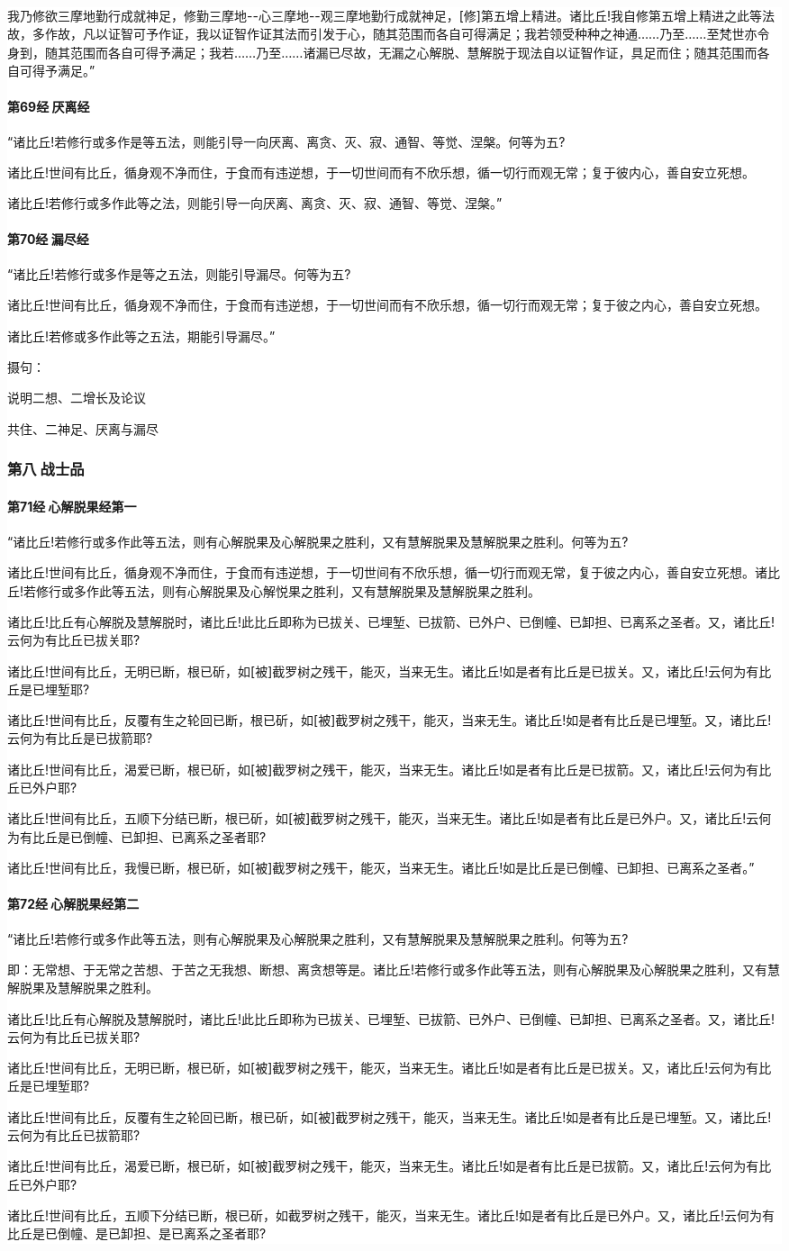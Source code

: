 我乃修欲三摩地勤行成就神足，修勤三摩地--心三摩地--观三摩地勤行成就神足，[修]第五增上精进。诸比丘!我自修第五增上精进之此等法故，多作故，凡以证智可予作证，我以证智作证其法而引发于心，随其范围而各自可得满足；我若领受种种之神通……乃至……至梵世亦令身到，随其范围而各自可得予满足；我若……乃至……诸漏已尽故，无漏之心解脱、慧解脱于现法自以证智作证，具足而住；随其范围而各自可得予满足。”

#### 第69经 厌离经 <a name="69"></a>

“诸比丘!若修行或多作是等五法，则能引导一向厌离、离贪、灭、寂、通智、等觉、涅槃。何等为五?

诸比丘!世间有比丘，循身观不净而住，于食而有违逆想，于一切世间而有不欣乐想，循一切行而观无常；复于彼内心，善自安立死想。

诸比丘!若修行或多作此等之法，则能引导一向厌离、离贪、灭、寂、通智、等觉、涅槃。”

#### 第70经 漏尽经 <a name="70"></a>

“诸比丘!若修行或多作是等之五法，则能引导漏尽。何等为五?

诸比丘!世间有比丘，循身观不净而住，于食而有违逆想，于一切世间而有不欣乐想，循一切行而观无常；复于彼之内心，善自安立死想。

诸比丘!若修或多作此等之五法，期能引导漏尽。”

摄句：

说明二想、二增长及论议

共住、二神足、厌离与漏尽


### 第八 战士品

#### 第71经 心解脱果经第一 <a name="71"></a>

“诸比丘!若修行或多作此等五法，则有心解脱果及心解脱果之胜利，又有慧解脱果及慧解脱果之胜利。何等为五?

诸比丘!世间有比丘，循身观不净而住，于食而有违逆想，于一切世间有不欣乐想，循一切行而观无常，复于彼之内心，善自安立死想。诸比丘!若修行或多作此等五法，则有心解脱果及心解悦果之胜利，又有慧解脱果及慧解脱果之胜利。

诸比丘!比丘有心解脱及慧解脱时，诸比丘!此比丘即称为已拔关、已埋堑、已拔箭、已外户、已倒幢、已卸担、已离系之圣者。又，诸比丘!云何为有比丘已拔关耶?

诸比丘!世间有比丘，无明已断，根已斫，如[被]截罗树之残干，能灭，当来无生。诸比丘!如是者有比丘是已拔关。又，诸比丘!云何为有比丘是已埋堑耶?

诸比丘!世间有比丘，反覆有生之轮回已断，根已斫，如[被]截罗树之残干，能灭，当来无生。诸比丘!如是者有比丘是已埋堑。又，诸比丘!云何为有比丘是已拔箭耶?

诸比丘!世间有比丘，渴爱已断，根已斫，如[被]截罗树之残干，能灭，当来无生。诸比丘!如是者有比丘是已拔箭。又，诸比丘!云何为有比丘已外户耶?

诸比丘!世间有比丘，五顺下分结已断，根已斫，如[被]截罗树之残干，能灭，当来无生。诸比丘!如是者有比丘是已外户。又，诸比丘!云何为有比丘是已倒幢、已卸担、已离系之圣者耶?

诸比丘!世间有比丘，我慢已断，根已斫，如[被]截罗树之残干，能灭，当来无生。诸比丘!如是比丘是已倒幢、已卸担、已离系之圣者。”

#### 第72经 心解脱果经第二 <a name="72"></a>

“诸比丘!若修行或多作此等五法，则有心解脱果及心解脱果之胜利，又有慧解脱果及慧解脱果之胜利。何等为五?

即：无常想、于无常之苦想、于苦之无我想、断想、离贪想等是。诸比丘!若修行或多作此等五法，则有心解脱果及心解脱果之胜利，又有慧解脱果及慧解脱果之胜利。

诸比丘!比丘有心解脱及慧解脱时，诸比丘!此比丘即称为已拔关、已埋堑、已拔箭、已外户、已倒幢、已卸担、已离系之圣者。又，诸比丘!云何为有比丘已拔关耶?

诸比丘!世间有比丘，无明已断，根已斫，如[被]截罗树之残干，能灭，当来无生。诸比丘!如是者有比丘是已拔关。又，诸比丘!云何为有比丘是已埋堑耶?

诸比丘!世间有比丘，反覆有生之轮回已断，根已斫，如[被]截罗树之残干，能灭，当来无生。诸比丘!如是者有比丘是已埋堑。又，诸比丘!云何为有比丘已拔箭耶?

诸比丘!世间有比丘，渴爱已断，根已斫，如[被]截罗树之残干，能灭，当来无生。诸比丘!如是者有比丘是已拔箭。又，诸比丘!云何为有比丘已外户耶?

诸比丘!世间有比丘，五顺下分结已断，根已斫，如截罗树之残干，能灭，当来无生。诸比丘!如是者有比丘是已外户。又，诸比丘!云何为有比丘是已倒幢、是已卸担、是已离系之圣者耶?
